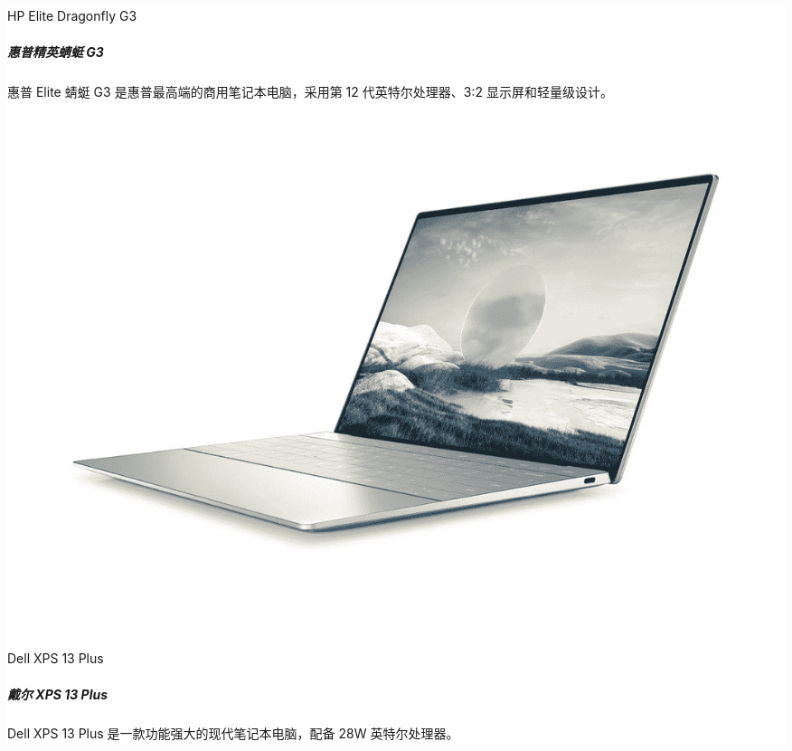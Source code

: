 HP Elite Dragonfly G3

##### 惠普精英蜻蜓 G3

惠普 Elite 蜻蜓 G3 是惠普最高端的商用笔记本电脑，采用第 12 代英特尔处理器、3:2 显示屏和轻量级设计。

 <picture>![The Dell XPS 13 Plus is one of the most futuristic-looking laptops we've seen in a long time, and it has powerful processors and a sharp OLED display, too.](img/e49af3d21156f9ec1c57b31554b051ee.png)</picture> 

Dell XPS 13 Plus

##### 戴尔 XPS 13 Plus

Dell XPS 13 Plus 是一款功能强大的现代笔记本电脑，配备 28W 英特尔处理器。
